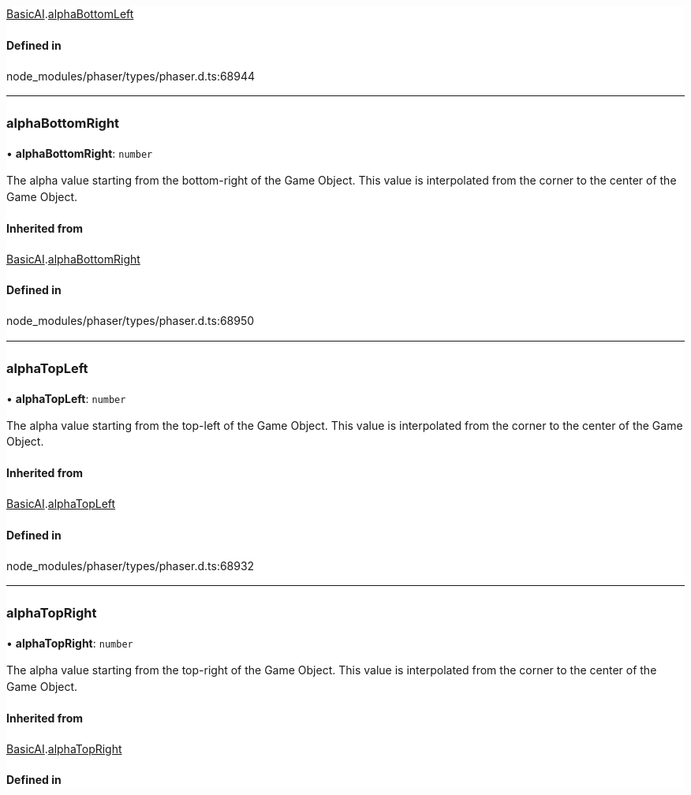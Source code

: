 [BasicAI](Pawns_AIs_BasicAI.BasicAI.md).[alphaBottomLeft](Pawns_AIs_BasicAI.BasicAI.md#alphabottomleft)

#### Defined in

node_modules/phaser/types/phaser.d.ts:68944

___

### alphaBottomRight

• **alphaBottomRight**: `number`

The alpha value starting from the bottom-right of the Game Object.
This value is interpolated from the corner to the center of the Game Object.

#### Inherited from

[BasicAI](Pawns_AIs_BasicAI.BasicAI.md).[alphaBottomRight](Pawns_AIs_BasicAI.BasicAI.md#alphabottomright)

#### Defined in

node_modules/phaser/types/phaser.d.ts:68950

___

### alphaTopLeft

• **alphaTopLeft**: `number`

The alpha value starting from the top-left of the Game Object.
This value is interpolated from the corner to the center of the Game Object.

#### Inherited from

[BasicAI](Pawns_AIs_BasicAI.BasicAI.md).[alphaTopLeft](Pawns_AIs_BasicAI.BasicAI.md#alphatopleft)

#### Defined in

node_modules/phaser/types/phaser.d.ts:68932

___

### alphaTopRight

• **alphaTopRight**: `number`

The alpha value starting from the top-right of the Game Object.
This value is interpolated from the corner to the center of the Game Object.

#### Inherited from

[BasicAI](Pawns_AIs_BasicAI.BasicAI.md).[alphaTopRight](Pawns_AIs_BasicAI.BasicAI.md#alphatopright)

#### Defined in

